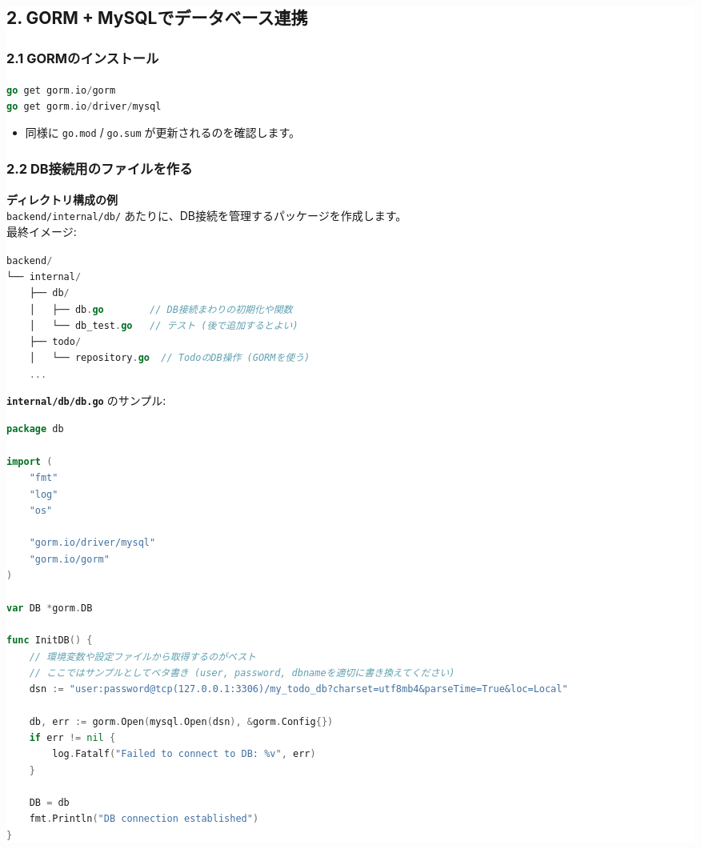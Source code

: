 
## 2. GORM + MySQLでデータベース連携

### 2.1 GORMのインストール

```go
go get gorm.io/gorm
go get gorm.io/driver/mysql
```

- 同様に `go.mod` / `go.sum` が更新されるのを確認します。

### 2.2 DB接続用のファイルを作る

**ディレクトリ構成の例**  
`backend/internal/db/` あたりに、DB接続を管理するパッケージを作成します。  
最終イメージ:

```go
backend/
└── internal/
    ├── db/
    │   ├── db.go        // DB接続まわりの初期化や関数
    │   └── db_test.go   // テスト (後で追加するとよい)
    ├── todo/
    │   └── repository.go  // TodoのDB操作 (GORMを使う)
    ...
```

**`internal/db/db.go`** のサンプル:

```go
package db

import (
    "fmt"
    "log"
    "os"

    "gorm.io/driver/mysql"
    "gorm.io/gorm"
)

var DB *gorm.DB

func InitDB() {
    // 環境変数や設定ファイルから取得するのがベスト
    // ここではサンプルとしてベタ書き (user, password, dbnameを適切に書き換えてください)
    dsn := "user:password@tcp(127.0.0.1:3306)/my_todo_db?charset=utf8mb4&parseTime=True&loc=Local"

    db, err := gorm.Open(mysql.Open(dsn), &gorm.Config{})
    if err != nil {
        log.Fatalf("Failed to connect to DB: %v", err)
    }

    DB = db
    fmt.Println("DB connection established")
}
```
